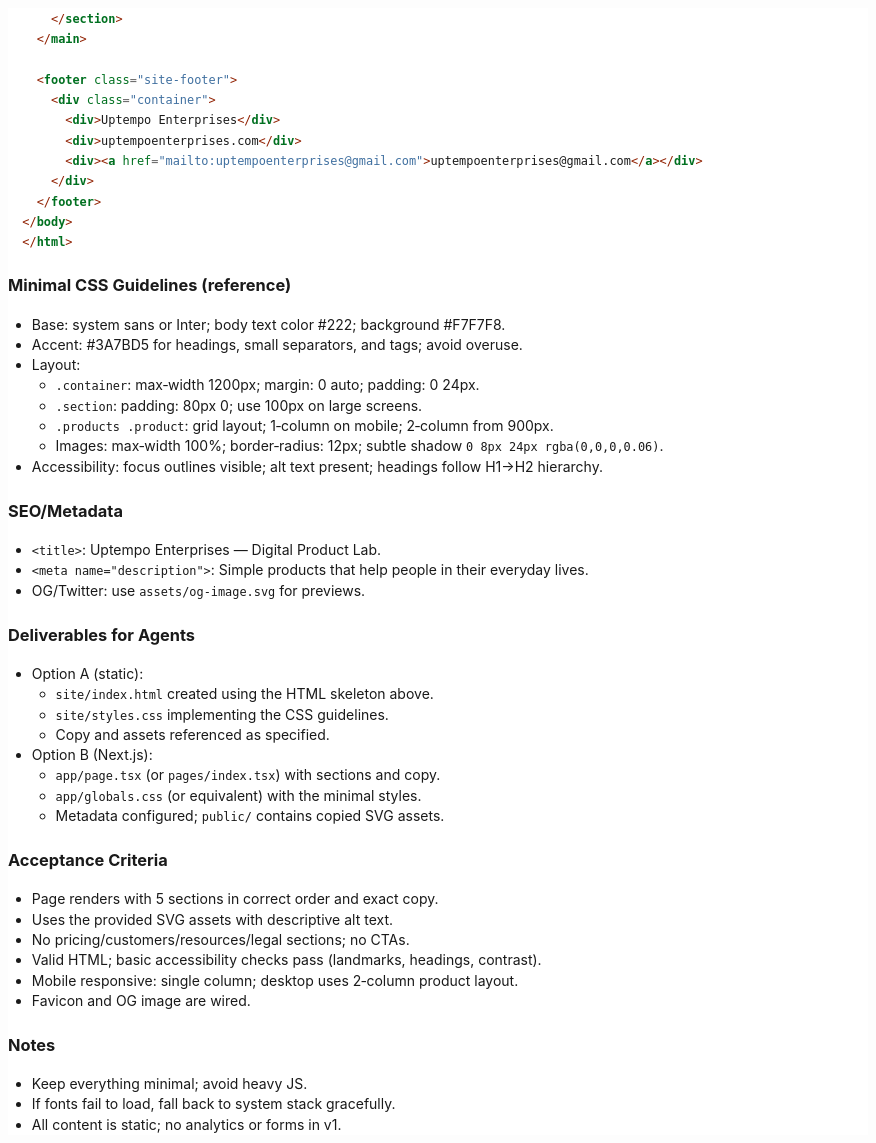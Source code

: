 ```html
      </section>
    </main>

    <footer class="site-footer">
      <div class="container">
        <div>Uptempo Enterprises</div>
        <div>uptempoenterprises.com</div>
        <div><a href="mailto:uptempoenterprises@gmail.com">uptempoenterprises@gmail.com</a></div>
      </div>
    </footer>
  </body>
  </html>
```

### Minimal CSS Guidelines (reference)
- Base: system sans or Inter; body text color #222; background #F7F7F8.
- Accent: #3A7BD5 for headings, small separators, and tags; avoid overuse.
- Layout:
  - `.container`: max‑width 1200px; margin: 0 auto; padding: 0 24px.
  - `.section`: padding: 80px 0; use 100px on large screens.
  - `.products .product`: grid layout; 1‑column on mobile; 2‑column from 900px.
  - Images: max‑width 100%; border‑radius: 12px; subtle shadow `0 8px 24px rgba(0,0,0,0.06)`.
- Accessibility: focus outlines visible; alt text present; headings follow H1→H2 hierarchy.

### SEO/Metadata
- `<title>`: Uptempo Enterprises — Digital Product Lab.
- `<meta name="description">`: Simple products that help people in their everyday lives.
- OG/Twitter: use `assets/og-image.svg` for previews.

### Deliverables for Agents
- Option A (static):
  - `site/index.html` created using the HTML skeleton above.
  - `site/styles.css` implementing the CSS guidelines.
  - Copy and assets referenced as specified.
- Option B (Next.js):
  - `app/page.tsx` (or `pages/index.tsx`) with sections and copy.
  - `app/globals.css` (or equivalent) with the minimal styles.
  - Metadata configured; `public/` contains copied SVG assets.

### Acceptance Criteria
- Page renders with 5 sections in correct order and exact copy.
- Uses the provided SVG assets with descriptive alt text.
- No pricing/customers/resources/legal sections; no CTAs.
- Valid HTML; basic accessibility checks pass (landmarks, headings, contrast).
- Mobile responsive: single column; desktop uses 2‑column product layout.
- Favicon and OG image are wired.

### Notes
- Keep everything minimal; avoid heavy JS.
- If fonts fail to load, fall back to system stack gracefully.
- All content is static; no analytics or forms in v1.




